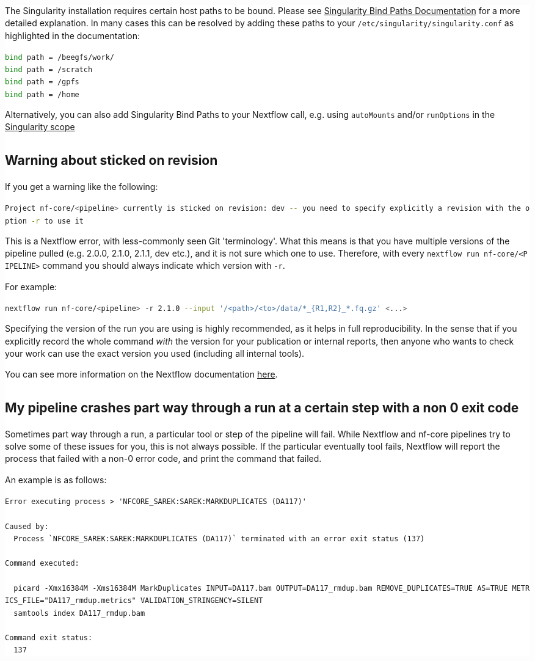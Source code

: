 The Singularity installation requires certain host paths to be bound. Please see [Singularity Bind Paths Documentation](https://sylabs.io/guides/3.0/user-guide/bind_paths_and_mounts.html) for a more detailed explanation. In many cases this can be resolved by adding these paths to your `/etc/singularity/singularity.conf` as highlighted in the documentation:

```bash
bind path = /beegfs/work/
bind path = /scratch
bind path = /gpfs
bind path = /home
```

Alternatively, you can also add Singularity Bind Paths to your Nextflow call, e.g. using `autoMounts` and/or `runOptions` in the [Singularity scope](https://www.nextflow.io/docs/latest/config.html#config-singularity)

## Warning about sticked on revision

If you get a warning like the following:

```bash
Project nf-core/<pipeline> currently is sticked on revision: dev -- you need to specify explicitly a revision with the option -r to use it
```

This is a Nextflow error, with less-commonly seen Git 'terminology'. What this means is that you have multiple versions of the pipeline pulled (e.g. 2.0.0, 2.1.0, 2.1.1, dev etc.), and it is not sure which one to use. Therefore, with every `nextflow run nf-core/<PIPELINE>` command you should always indicate which version with `-r`.

For example:

```bash
nextflow run nf-core/<pipeline> -r 2.1.0 --input '/<path>/<to>/data/*_{R1,R2}_*.fq.gz' <...>
```

Specifying the version of the run you are using is highly recommended, as it helps in full reproducibility. In the sense that if you explicitly record the whole command _with_ the version for your publication or internal reports, then anyone who wants to check your work can use the exact version you used (including all internal tools).

You can see more information on the Nextflow documentation [here](https://www.nextflow.io/docs/latest/sharing.html#handling-revisions).

## My pipeline crashes part way through a run at a certain step with a non 0 exit code

Sometimes part way through a run, a particular tool or step of the pipeline will fail. While Nextflow and nf-core pipelines try to solve some of these issues for you, this is not always possible. If the particular eventually tool fails, Nextflow will report the process that failed with a non-0 error code, and print the command that failed.

An example is as follows:

```text
Error executing process > 'NFCORE_SAREK:SAREK:MARKDUPLICATES (DA117)'

Caused by:
  Process `NFCORE_SAREK:SAREK:MARKDUPLICATES (DA117)` terminated with an error exit status (137)

Command executed:

  picard -Xmx16384M -Xms16384M MarkDuplicates INPUT=DA117.bam OUTPUT=DA117_rmdup.bam REMOVE_DUPLICATES=TRUE AS=TRUE METRICS_FILE="DA117_rmdup.metrics" VALIDATION_STRINGENCY=SILENT
  samtools index DA117_rmdup.bam

Command exit status:
  137
```

